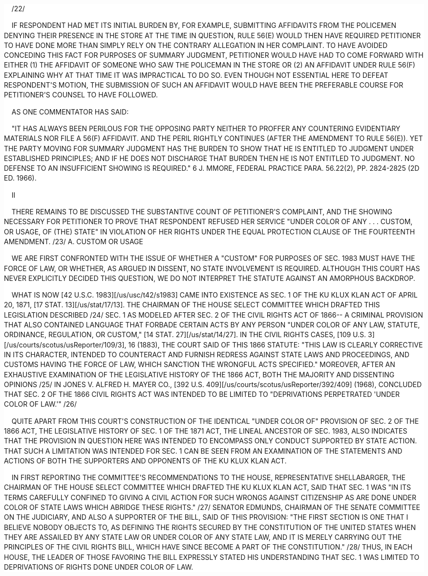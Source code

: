     /22/

    IF RESPONDENT HAD MET ITS INITIAL BURDEN BY, FOR EXAMPLE, SUBMITTING AFFIDAVITS FROM THE POLICEMEN DENYING THEIR PRESENCE IN THE STORE AT THE TIME IN QUESTION, RULE 56(E) WOULD THEN HAVE REQUIRED PETITIONER TO HAVE DONE MORE THAN SIMPLY RELY ON THE CONTRARY ALLEGATION IN HER COMPLAINT.  TO HAVE AVOIDED CONCEDING THIS FACT FOR PURPOSES OF SUMMARY JUDGMENT, PETITIONER WOULD HAVE HAD TO COME FORWARD WITH EITHER (1) THE AFFIDAVIT OF SOMEONE WHO SAW THE POLICEMAN IN THE STORE OR (2) AN AFFIDAVIT UNDER RULE 56(F) EXPLAINING WHY AT THAT TIME IT WAS IMPRACTICAL TO DO SO.  EVEN THOUGH NOT ESSENTIAL HERE TO DEFEAT RESPONDENT'S MOTION, THE SUBMISSION OF SUCH AN AFFIDAVIT WOULD HAVE BEEN THE PREFERABLE COURSE FOR PETITIONER'S COUNSEL TO HAVE FOLLOWED.

    AS ONE COMMENTATOR HAS SAID:

    "IT HAS ALWAYS BEEN PERILOUS FOR THE OPPOSING PARTY NEITHER TO PROFFER ANY COUNTERING EVIDENTIARY MATERIALS NOR FILE A 56(F) AFFIDAVIT.  AND THE PERIL RIGHTLY CONTINUES (AFTER THE AMENDMENT TO RULE 56(E)).  YET THE PARTY MOVING FOR SUMMARY JUDGMENT HAS THE BURDEN TO SHOW THAT HE IS ENTITLED TO JUDGMENT UNDER ESTABLISHED PRINCIPLES; AND IF HE DOES NOT DISCHARGE THAT BURDEN THEN HE IS NOT ENTITLED TO JUDGMENT.  NO DEFENSE TO AN INSUFFICIENT SHOWING IS REQUIRED."  6 J. MMORE, FEDERAL PRACTICE PARA. 56.22(2), PP. 2824-2825 (2D ED. 1966).

    II

    THERE REMAINS TO BE DISCUSSED THE SUBSTANTIVE COUNT OF PETITIONER'S COMPLAINT, AND THE SHOWING NECESSARY FOR PETITIONER TO PROVE THAT RESPONDENT REFUSED HER SERVICE "UNDER COLOR OF ANY . . . CUSTOM, OR USAGE, OF (THE) STATE" IN VIOLATION OF HER RIGHTS UNDER THE EQUAL PROTECTION CLAUSE OF THE FOURTEENTH AMENDMENT.  /23/ A. CUSTOM OR USAGE

    WE ARE FIRST CONFRONTED WITH THE ISSUE OF WHETHER A "CUSTOM" FOR PURPOSES OF SEC. 1983 MUST HAVE THE FORCE OF LAW, OR WHETHER, AS ARGUED IN DISSENT, NO STATE INVOLVEMENT IS REQUIRED.  ALTHOUGH THIS COURT HAS NEVER EXPLICITLY DECIDED THIS QUESTION, WE DO NOT INTERPRET THE STATUTE AGAINST AN AMORPHOUS BACKDROP.

    WHAT IS NOW [42 U.S.C. 1983][/us/usc/t42/s1983] CAME INTO EXISTENCE AS SEC. 1 OF THE KU KLUX KLAN ACT OF APRIL 20, 1871, [17 STAT. 13][/us/stat/17/13].  THE CHAIRMAN OF THE HOUSE SELECT COMMITTEE WHICH DRAFTED THIS LEGISLATION DESCRIBED /24/ SEC. 1 AS MODELED AFTER SEC. 2 OF THE CIVIL RIGHTS ACT OF 1866-- A CRIMINAL PROVISION THAT ALSO CONTAINED LANGUAGE THAT FORBADE CERTAIN ACTS BY ANY PERSON "UNDER COLOR OF ANY LAW, STATUTE, ORDINANCE, REGULATION, OR CUSTOM," [14 STAT. 27][/us/stat/14/27].  IN THE CIVIL RIGHTS CASES, [109 U.S. 3][/us/courts/scotus/usReporter/109/3], 16 (1883), THE COURT SAID OF THIS 1866 STATUTE:  "THIS LAW IS CLEARLY CORRECTIVE IN ITS CHARACTER, INTENDED TO COUNTERACT AND FURNISH REDRESS AGAINST STATE LAWS AND PROCEEDINGS, AND CUSTOMS HAVING THE FORCE OF LAW, WHICH SANCTION THE WRONGFUL ACTS SPECIFIED."  MOREOVER, AFTER AN EXHAUSTIVE EXAMINATION OF THE LEGISLATIVE HISTORY OF THE 1866 ACT, BOTH THE MAJORITY AND DISSENTING OPINIONS /25/  IN JONES V. ALFRED H. MAYER CO., [392 U.S. 409][/us/courts/scotus/usReporter/392/409] (1968), CONCLUDED THAT SEC. 2 OF THE 1866 CIVIL RIGHTS ACT WAS INTENDED TO BE LIMITED TO "DEPRIVATIONS PERPETRATED 'UNDER COLOR OF LAW.'"  /26/

    QUITE APART FROM THIS COURT'S CONSTRUCTION OF THE IDENTICAL "UNDER COLOR OF" PROVISION OF SEC. 2 OF THE 1866 ACT, THE LEGISLATIVE HISTORY OF SEC. 1 OF THE 1871 ACT, THE LINEAL ANCESTOR OF SEC. 1983, ALSO INDICATES THAT THE PROVISION IN QUESTION HERE WAS INTENDED TO ENCOMPASS ONLY CONDUCT SUPPORTED BY STATE ACTION.  THAT SUCH A LIMITATION WAS INTENDED FOR SEC. 1 CAN BE SEEN FROM AN EXAMINATION OF THE STATEMENTS AND ACTIONS OF BOTH THE SUPPORTERS AND OPPONENTS OF THE KU KLUX KLAN ACT.

    IN FIRST REPORTING THE COMMITTEE'S RECOMMENDATIONS TO THE HOUSE, REPRESENTATIVE SHELLABARGER, THE CHAIRMAN OF THE HOUSE SELECT COMMITTEE WHICH DRAFTED THE KU KLUX KLAN ACT, SAID THAT SEC. 1 WAS "IN ITS TERMS CAREFULLY CONFINED TO GIVING A CIVIL ACTION FOR SUCH WRONGS AGAINST CITIZENSHIP AS ARE DONE UNDER COLOR OF STATE LAWS WHICH ABRIDGE THESE RIGHTS."  /27/  SENATOR EDMUNDS, CHAIRMAN OF THE SENATE COMMITTEE ON THE JUDICIARY, AND ALSO A SUPPORTER OF THE BILL, SAID OF THIS PROVISION:  "THE FIRST SECTION IS ONE THAT I BELIEVE NOBODY OBJECTS TO, AS DEFINING THE RIGHTS SECURED BY THE CONSTITUTION OF THE UNITED STATES WHEN THEY ARE ASSAILED BY ANY STATE LAW OR UNDER COLOR OF ANY STATE LAW, AND IT IS MERELY CARRYING OUT THE PRINCIPLES OF THE CIVIL RIGHTS BILL, WHICH HAVE SINCE BECOME A PART OF THE CONSTITUTION."  /28/  THUS, IN EACH HOUSE, THE LEADER OF THOSE FAVORING THE BILL EXPRESSLY STATED HIS UNDERSTANDING THAT SEC. 1 WAS LIMITED TO DEPRIVATIONS OF RIGHTS DONE UNDER COLOR OF LAW.
